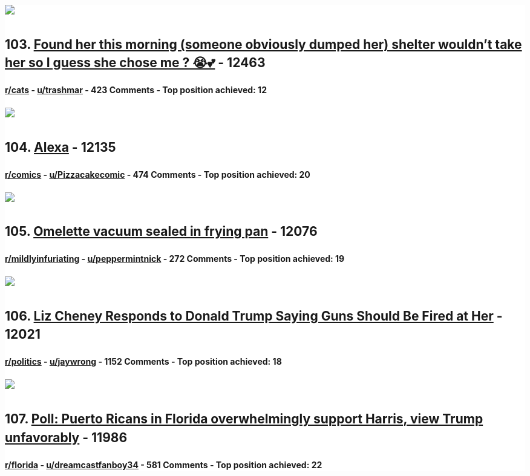 <a href="https://i.redd.it/9lsvm87e5dyd1.jpeg"><img src="https://a.thumbs.redditmedia.com/YOwegmqAaNtxYuVIcVBxN3dH2koWtoipI0S2FYxARX8.jpg"></img></a>

## 103. [Found her this morning (someone obviously dumped her) shelter wouldn’t take her so I guess she chose me ? 😭💕](http://reddit.com/r/cats/comments/1ghhstk/found_her_this_morning_someone_obviously_dumped/) - 12463
#### [r/cats](http://reddit.com/r/cats) - [u/trashmar](http://reddit.com/u/trashmar) - 423 Comments - Top position achieved: 12

<a href="https://www.reddit.com/gallery/1ghhstk"><img src="https://b.thumbs.redditmedia.com/9Fk5o6gN3MUZLiC5ace43VT2GWltRMzuTNjxBNZPiEc.jpg"></img></a>

## 104. [Alexa](http://reddit.com/r/comics/comments/1gh3xhl/alexa/) - 12135
#### [r/comics](http://reddit.com/r/comics) - [u/Pizzacakecomic](http://reddit.com/u/Pizzacakecomic) - 474 Comments - Top position achieved: 20

<a href="https://i.redd.it/0rh3nbur7ayd1.png"><img src="https://b.thumbs.redditmedia.com/0bzAn0_HJ8aLeuICRfsjaYaoJg62s64E1_UJiwUDHuA.jpg"></img></a>

## 105. [Omelette vacuum sealed in frying pan](http://reddit.com/r/mildlyinfuriating/comments/1gh1wwc/omelette_vacuum_sealed_in_frying_pan/) - 12076
#### [r/mildlyinfuriating](http://reddit.com/r/mildlyinfuriating) - [u/peppermintnick](http://reddit.com/u/peppermintnick) - 272 Comments - Top position achieved: 19

<a href="https://i.redd.it/g6qpz2wok9yd1.jpeg"><img src="https://b.thumbs.redditmedia.com/A0nxb_ictGeGBMYX8TZf_CjpI8cPqDWFbmTIASRHmpA.jpg"></img></a>

## 106. [Liz Cheney Responds to Donald Trump Saying Guns Should Be Fired at Her](http://reddit.com/r/politics/comments/1gh3tqc/liz_cheney_responds_to_donald_trump_saying_guns/) - 12021
#### [r/politics](http://reddit.com/r/politics) - [u/jaywrong](http://reddit.com/u/jaywrong) - 1152 Comments - Top position achieved: 18

<a href="https://www.newsweek.com/cheney-trump-guns-face-dictator-responds-1978492"><img src="https://b.thumbs.redditmedia.com/hUHhZtHgvTLN3tQIPogrWqvv-YzrSuNwgz3U1qKi0Do.jpg"></img></a>

## 107. [Poll: Puerto Ricans in Florida overwhelmingly support Harris, view Trump unfavorably](http://reddit.com/r/florida/comments/1ghfdjl/poll_puerto_ricans_in_florida_overwhelmingly/) - 11986
#### [r/florida](http://reddit.com/r/florida) - [u/dreamcastfanboy34](http://reddit.com/u/dreamcastfanboy34) - 581 Comments - Top position achieved: 22
